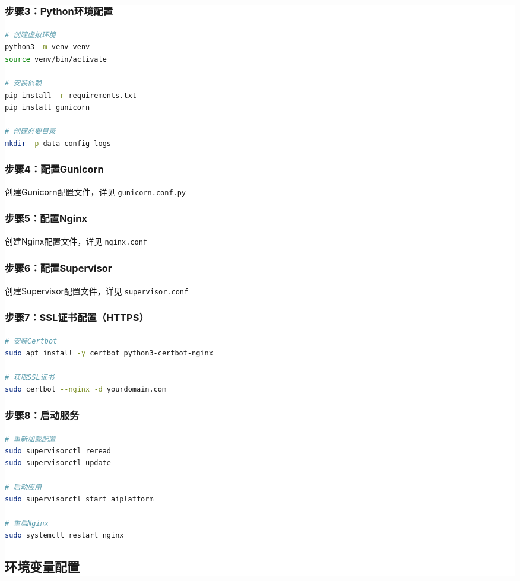 ### 步骤3：Python环境配置

```bash
# 创建虚拟环境
python3 -m venv venv
source venv/bin/activate

# 安装依赖
pip install -r requirements.txt
pip install gunicorn

# 创建必要目录
mkdir -p data config logs
```

### 步骤4：配置Gunicorn

创建Gunicorn配置文件，详见 `gunicorn.conf.py`

### 步骤5：配置Nginx

创建Nginx配置文件，详见 `nginx.conf`

### 步骤6：配置Supervisor

创建Supervisor配置文件，详见 `supervisor.conf`

### 步骤7：SSL证书配置（HTTPS）

```bash
# 安装Certbot
sudo apt install -y certbot python3-certbot-nginx

# 获取SSL证书
sudo certbot --nginx -d yourdomain.com
```

### 步骤8：启动服务

```bash
# 重新加载配置
sudo supervisorctl reread
sudo supervisorctl update

# 启动应用
sudo supervisorctl start aiplatform

# 重启Nginx
sudo systemctl restart nginx
```

## 环境变量配置
